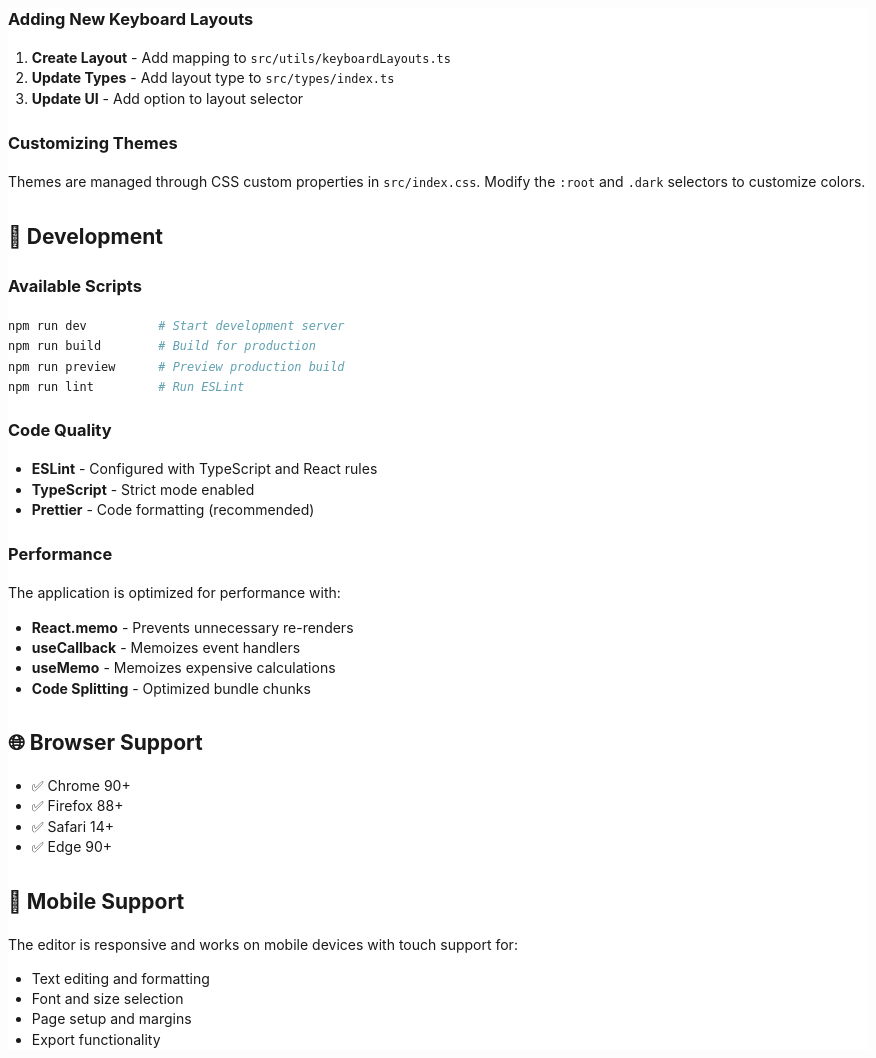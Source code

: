 ### Adding New Keyboard Layouts

1. **Create Layout** - Add mapping to `src/utils/keyboardLayouts.ts`
2. **Update Types** - Add layout type to `src/types/index.ts`
3. **Update UI** - Add option to layout selector

### Customizing Themes

Themes are managed through CSS custom properties in `src/index.css`. Modify the `:root` and `.dark` selectors to customize colors.

## 🔧 Development

### Available Scripts

```bash
npm run dev          # Start development server
npm run build        # Build for production
npm run preview      # Preview production build
npm run lint         # Run ESLint
```

### Code Quality

- **ESLint** - Configured with TypeScript and React rules
- **TypeScript** - Strict mode enabled
- **Prettier** - Code formatting (recommended)

### Performance

The application is optimized for performance with:

- **React.memo** - Prevents unnecessary re-renders
- **useCallback** - Memoizes event handlers
- **useMemo** - Memoizes expensive calculations
- **Code Splitting** - Optimized bundle chunks

## 🌐 Browser Support

- ✅ Chrome 90+
- ✅ Firefox 88+
- ✅ Safari 14+
- ✅ Edge 90+

## 📱 Mobile Support

The editor is responsive and works on mobile devices with touch support for:

- Text editing and formatting
- Font and size selection
- Page setup and margins
- Export functionality
